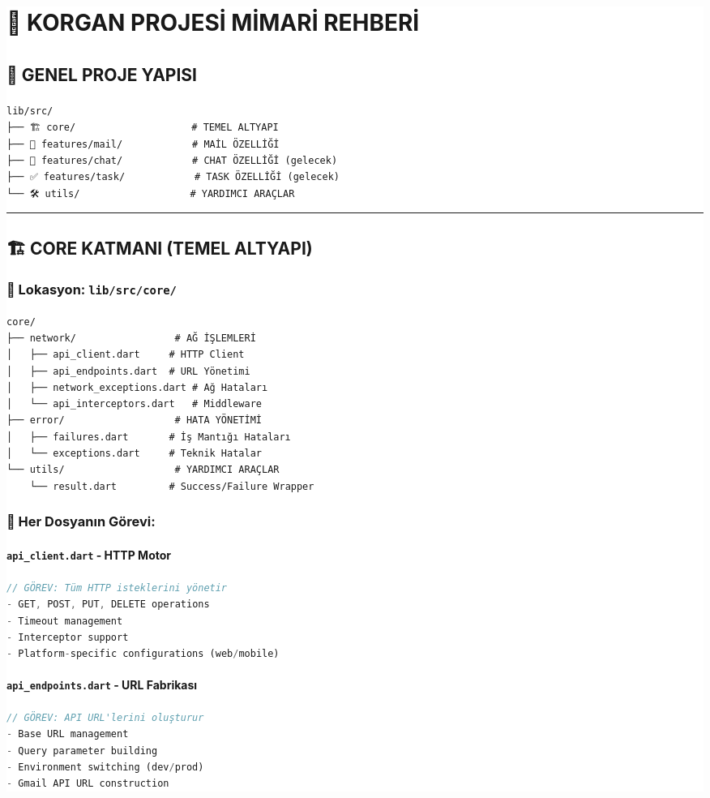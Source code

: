 # 📁 KORGAN PROJESİ MİMARİ REHBERİ

## 🎯 GENEL PROJE YAPISI

```
lib/src/
├── 🏗️ core/                    # TEMEL ALTYAPI
├── 📧 features/mail/            # MAİL ÖZELLİĞİ
├── 💬 features/chat/            # CHAT ÖZELLİĞİ (gelecek)
├── ✅ features/task/            # TASK ÖZELLİĞİ (gelecek)
└── 🛠️ utils/                   # YARDIMCI ARAÇLAR
```

---

## 🏗️ CORE KATMANI (TEMEL ALTYAPI)

### 📍 Lokasyon: `lib/src/core/`

```
core/
├── network/                 # AĞ İŞLEMLERİ
│   ├── api_client.dart     # HTTP Client
│   ├── api_endpoints.dart  # URL Yönetimi
│   ├── network_exceptions.dart # Ağ Hataları
│   └── api_interceptors.dart   # Middleware
├── error/                   # HATA YÖNETİMİ
│   ├── failures.dart       # İş Mantığı Hataları
│   └── exceptions.dart     # Teknik Hatalar
└── utils/                   # YARDIMCI ARAÇLAR
    └── result.dart         # Success/Failure Wrapper
```

### 🔧 Her Dosyanın Görevi:

#### **`api_client.dart`** - HTTP Motor
```dart
// GÖREV: Tüm HTTP isteklerini yönetir
- GET, POST, PUT, DELETE operations
- Timeout management
- Interceptor support
- Platform-specific configurations (web/mobile)
```

#### **`api_endpoints.dart`** - URL Fabrikası
```dart
// GÖREV: API URL'lerini oluşturur
- Base URL management
- Query parameter building
- Environment switching (dev/prod)
- Gmail API URL construction
```

